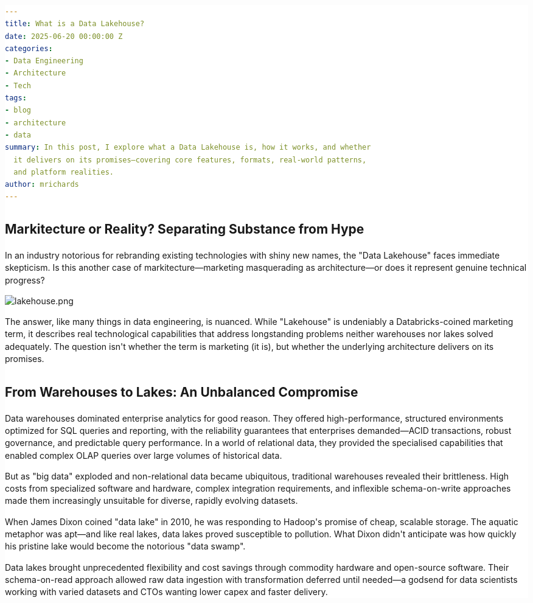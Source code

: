 ```yaml
---
title: What is a Data Lakehouse?
date: 2025-06-20 00:00:00 Z
categories:
- Data Engineering
- Architecture
- Tech
tags:
- blog
- architecture
- data
summary: In this post, I explore what a Data Lakehouse is, how it works, and whether
  it delivers on its promises—covering core features, formats, real-world patterns,
  and platform realities.
author: mrichards
---
```


## Markitecture or Reality? Separating Substance from Hype

In an industry notorious for rebranding existing technologies with shiny new names, the "Data Lakehouse" faces immediate skepticism. Is this another case of markitecture—marketing masquerading as architecture—or does it represent genuine technical progress?  

![lakehouse.png]({{site.baseurl}}/mrichards/assets/lakehouse.png)

The answer, like many things in data engineering, is nuanced. While "Lakehouse" is undeniably a Databricks-coined marketing term, it describes real technological capabilities that address longstanding problems neither warehouses nor lakes solved adequately. The question isn't whether the term is marketing (it is), but whether the underlying architecture delivers on its promises.

## From Warehouses to Lakes: An Unbalanced Compromise

Data warehouses dominated enterprise analytics for good reason. They offered high-performance, structured environments optimized for SQL queries and reporting, with the reliability guarantees that enterprises demanded—ACID transactions, robust governance, and predictable query performance. In a world of relational data, they provided the specialised capabilities that enabled complex OLAP queries over large volumes of historical data.

But as "big data" exploded and non-relational data became ubiquitous, traditional warehouses revealed their brittleness. High costs from specialized software and hardware, complex integration requirements, and inflexible schema-on-write approaches made them increasingly unsuitable for diverse, rapidly evolving datasets.

When James Dixon coined "data lake" in 2010, he was responding to Hadoop's promise of cheap, scalable storage. The aquatic metaphor was apt—and like real lakes, data lakes proved susceptible to pollution. What Dixon didn't anticipate was how quickly his pristine lake would become the notorious "data swamp".

Data lakes brought unprecedented flexibility and cost savings through commodity hardware and open-source software. Their schema-on-read approach allowed raw data ingestion with transformation deferred until needed—a godsend for data scientists working with varied datasets and CTOs wanting lower capex and faster delivery.
